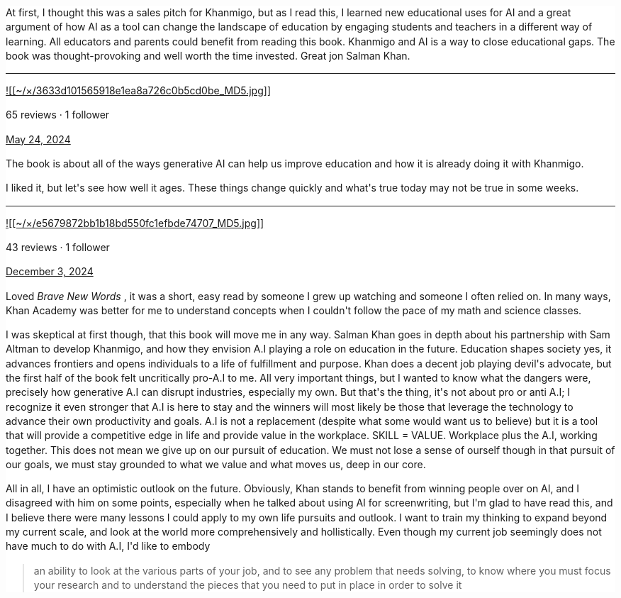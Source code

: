 At first, I thought this was a sales pitch for Khanmigo, but as I read this, I learned new educational uses for AI and a great argument of how AI as a tool can change the landscape of education by engaging students and teachers in a different way of learning. All educators and parents could benefit from reading this book. Khanmigo and AI is a way to close educational gaps. The book was thought-provoking and well worth the time invested. Great jon Salman Khan.

---

[![[~/×/3633d101565918e1ea8a726c0b5cd0be_MD5.jpg]]](https://www.goodreads.com/user/show/50515871-hugo-salas)

65 reviews · 1 follower

[May 24, 2024](https://www.goodreads.com/review/show/6529756372)

The book is about all of the ways generative AI can help us improve education and how it is already doing it with Khanmigo.

I liked it, but let's see how well it ages. These things change quickly and what's true today may not be true in some weeks.

---

[![[~/×/e5679872bb1b18bd550fc1efbde74707_MD5.jpg]]](https://www.goodreads.com/user/show/151938930-ikki-kaijima)

43 reviews · 1 follower

[December 3, 2024](https://www.goodreads.com/review/show/7019988464)

Loved *Brave New Words* , it was a short, easy read by someone I grew up watching and someone I often relied on. In many ways, Khan Academy was better for me to understand concepts when I couldn't follow the pace of my math and science classes.

I was skeptical at first though, that this book will move me in any way. Salman Khan goes in depth about his partnership with Sam Altman to develop Khanmigo, and how they envision A.I playing a role on education in the future. Education shapes society yes, it advances frontiers and opens individuals to a life of fulfillment and purpose. Khan does a decent job playing devil's advocate, but the first half of the book felt uncritically pro-A.I to me. All very important things, but I wanted to know what the dangers were, precisely how generative A.I can disrupt industries, especially my own. But that's the thing, it's not about pro or anti A.I; I recognize it even stronger that A.I is here to stay and the winners will most likely be those that leverage the technology to advance their own productivity and goals. A.I is not a replacement (despite what some would want us to believe) but it is a tool that will provide a competitive edge in life and provide value in the workplace. SKILL = VALUE. Workplace plus the A.I, working together. This does not mean we give up on our pursuit of education. We must not lose a sense of ourself though in that pursuit of our goals, we must stay grounded to what we value and what moves us, deep in our core.

All in all, I have an optimistic outlook on the future. Obviously, Khan stands to benefit from winning people over on AI, and I disagreed with him on some points, especially when he talked about using AI for screenwriting, but I'm glad to have read this, and I believe there were many lessons I could apply to my own life pursuits and outlook. I want to train my thinking to expand beyond my current scale, and look at the world more comprehensively and hollistically. Even though my current job seemingly does not have much to do with A.I, I'd like to embody

> an ability to look at the various parts of your job, and to see any problem that needs solving, to know where you must focus your research and to understand the pieces that you need to put in place in order to solve it
